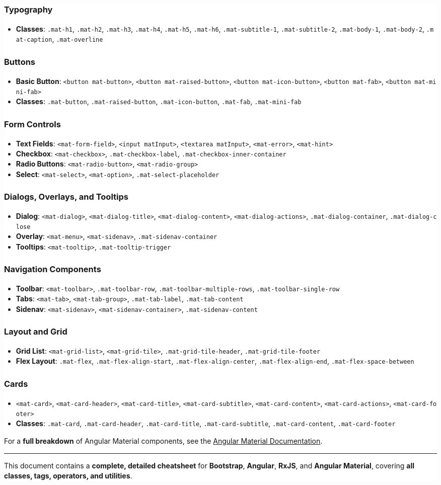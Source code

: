 ### **Typography**
- **Classes**: `.mat-h1`, `.mat-h2`, `.mat-h3`, `.mat-h4`, `.mat-h5`, `.mat-h6`, `.mat-subtitle-1`, `.mat-subtitle-2`, `.mat-body-1`, `.mat-body-2`, `.mat-caption`, `.mat-overline`

### **Buttons**
- **Basic Button**: `<button mat-button>`, `<button mat-raised-button>`, `<button mat-icon-button>`, `<button mat-fab>`, `<button mat-mini-fab>`
- **Classes**: `.mat-button`, `.mat-raised-button`, `.mat-icon-button`, `.mat-fab`, `.mat-mini-fab`

### **Form Controls**
- **Text Fields**: `<mat-form-field>`, `<input matInput>`, `<textarea matInput>`, `<mat-error>`, `<mat-hint>`
- **Checkbox**: `<mat-checkbox>`, `.mat-checkbox-label`, `.mat-checkbox-inner-container`
- **Radio Buttons**: `<mat-radio-button>`, `<mat-radio-group>`
- **Select**: `<mat-select>`, `<mat-option>`, `.mat-select-placeholder`

### **Dialogs, Overlays, and Tooltips**
- **Dialog**: `<mat-dialog>`, `<mat-dialog-title>`, `<mat-dialog-content>`, `<mat-dialog-actions>`, `.mat-dialog-container`, `.mat-dialog-close`
- **Overlay**: `<mat-menu>`, `<mat-sidenav>`, `.mat-sidenav-container`
- **Tooltips**: `<mat-tooltip>`, `.mat-tooltip-trigger`

### **Navigation Components**
- **Toolbar**: `<mat-toolbar>`, `.mat-toolbar-row`, `.mat-toolbar-multiple-rows`, `.mat-toolbar-single-row`
- **Tabs**: `<mat-tab>`, `<mat-tab-group>`, `.mat-tab-label`, `.mat-tab-content`
- **Sidenav**: `<mat-sidenav>`, `<mat-sidenav-container>`, `.mat-sidenav-content`
  
### **Layout and Grid**
- **Grid List**: `<mat-grid-list>`, `<mat-grid-tile>`, `.mat-grid-tile-header`, `.mat-grid-tile-footer`
- **Flex Layout**: `.mat-flex`, `.mat-flex-align-start`, `.mat-flex-align-center`, `.mat-flex-align-end`, `.mat-flex-space-between`

### **Cards**
- `<mat-card>`, `<mat-card-header>`, `<mat-card-title>`, `<mat-card-subtitle>`, `<mat-card-content>`, `<mat-card-actions>`, `<mat-card-footer>`
- **Classes**: `.mat-card`, `.mat-card-header`, `.mat-card-title`, `.mat-card-subtitle`, `.mat-card-content`, `.mat-card-footer`

For a **full breakdown** of Angular Material components, see the [Angular Material Documentation](https://material.angular.io/components/categories).

---

This document contains a **complete, detailed cheatsheet** for **Bootstrap**, **Angular**, **RxJS**, and **Angular Material**, covering **all classes, tags, operators, and utilities**.
